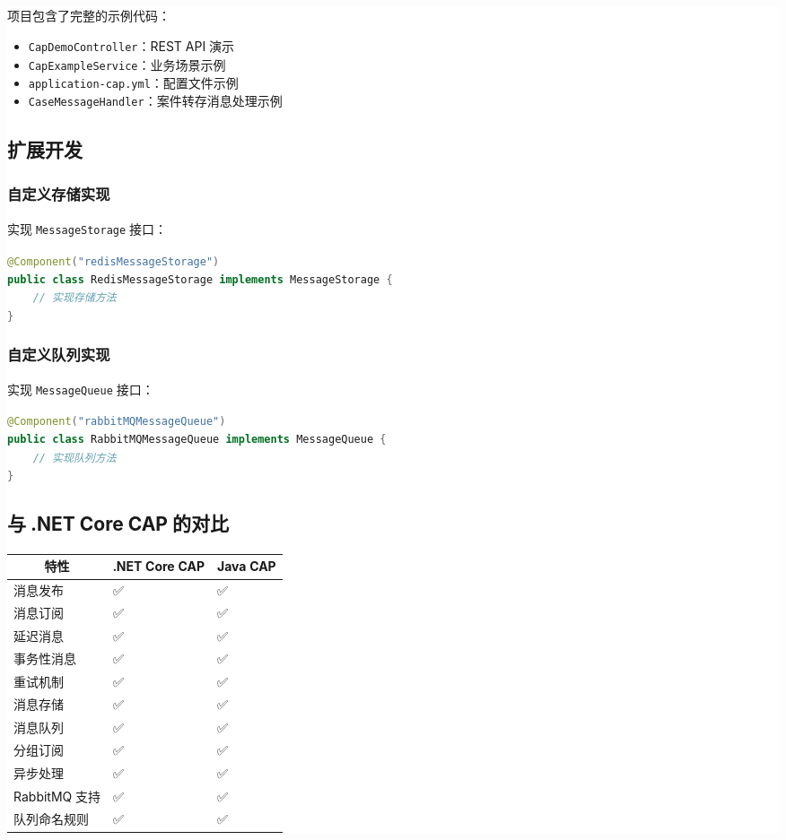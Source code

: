 项目包含了完整的示例代码：

- `CapDemoController`：REST API 演示
- `CapExampleService`：业务场景示例
- `application-cap.yml`：配置文件示例
- `CaseMessageHandler`：案件转存消息处理示例

## 扩展开发

### 自定义存储实现

实现 `MessageStorage` 接口：

```java
@Component("redisMessageStorage")
public class RedisMessageStorage implements MessageStorage {
    // 实现存储方法
}
```

### 自定义队列实现

实现 `MessageQueue` 接口：

```java
@Component("rabbitMQMessageQueue")
public class RabbitMQMessageQueue implements MessageQueue {
    // 实现队列方法
}
```

## 与 .NET Core CAP 的对比

| 特性          | .NET Core CAP | Java CAP |
| ------------- | ------------- | -------- |
| 消息发布      | ✅            | ✅       |
| 消息订阅      | ✅            | ✅       |
| 延迟消息      | ✅            | ✅       |
| 事务性消息    | ✅            | ✅       |
| 重试机制      | ✅            | ✅       |
| 消息存储      | ✅            | ✅       |
| 消息队列      | ✅            | ✅       |
| 分组订阅      | ✅            | ✅       |
| 异步处理      | ✅            | ✅       |
| RabbitMQ 支持 | ✅            | ✅       |
| 队列命名规则  | ✅            | ✅       |

